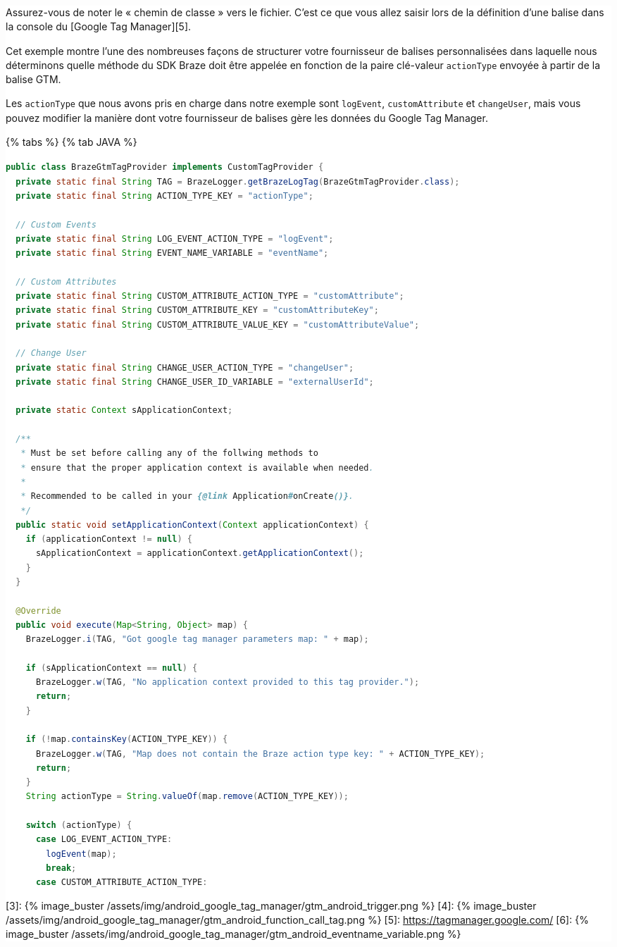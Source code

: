 Assurez-vous de noter le « chemin de classe » vers le fichier. C’est ce que vous allez saisir lors de la définition d’une balise dans la console du [Google Tag Manager][5].

Cet exemple montre l’une des nombreuses façons de structurer votre fournisseur de balises personnalisées dans laquelle nous déterminons quelle méthode du SDK Braze doit être appelée en fonction de la paire clé-valeur `actionType` envoyée à partir de la balise GTM.

Les `actionType` que nous avons pris en charge dans notre exemple sont `logEvent`, `customAttribute` et `changeUser`, mais vous pouvez modifier la manière dont votre fournisseur de balises gère les données du Google Tag Manager.

{% tabs %}
{% tab JAVA %}

```java
public class BrazeGtmTagProvider implements CustomTagProvider {
  private static final String TAG = BrazeLogger.getBrazeLogTag(BrazeGtmTagProvider.class);
  private static final String ACTION_TYPE_KEY = "actionType";

  // Custom Events
  private static final String LOG_EVENT_ACTION_TYPE = "logEvent";
  private static final String EVENT_NAME_VARIABLE = "eventName";

  // Custom Attributes
  private static final String CUSTOM_ATTRIBUTE_ACTION_TYPE = "customAttribute";
  private static final String CUSTOM_ATTRIBUTE_KEY = "customAttributeKey";
  private static final String CUSTOM_ATTRIBUTE_VALUE_KEY = "customAttributeValue";

  // Change User
  private static final String CHANGE_USER_ACTION_TYPE = "changeUser";
  private static final String CHANGE_USER_ID_VARIABLE = "externalUserId";

  private static Context sApplicationContext;

  /**
   * Must be set before calling any of the follwing methods to
   * ensure that the proper application context is available when needed.
   *
   * Recommended to be called in your {@link Application#onCreate()}.
   */
  public static void setApplicationContext(Context applicationContext) {
    if (applicationContext != null) {
      sApplicationContext = applicationContext.getApplicationContext();
    }
  }

  @Override
  public void execute(Map<String, Object> map) {
    BrazeLogger.i(TAG, "Got google tag manager parameters map: " + map);

    if (sApplicationContext == null) {
      BrazeLogger.w(TAG, "No application context provided to this tag provider.");
      return;
    }

    if (!map.containsKey(ACTION_TYPE_KEY)) {
      BrazeLogger.w(TAG, "Map does not contain the Braze action type key: " + ACTION_TYPE_KEY);
      return;
    }
    String actionType = String.valueOf(map.remove(ACTION_TYPE_KEY));

    switch (actionType) {
      case LOG_EVENT_ACTION_TYPE:
        logEvent(map);
        break;
      case CUSTOM_ATTRIBUTE_ACTION_TYPE:
```

[1]: {{site.baseurl}}/developer_guide/platform_integration_guides/android/initial_sdk_setup/android_sdk_integration
[2]: https://developers.google.com/tag-manager/android/v5/
[3]: {% image_buster /assets/img/android_google_tag_manager/gtm_android_trigger.png %}
[4]: {% image_buster /assets/img/android_google_tag_manager/gtm_android_function_call_tag.png %}
[5]: https://tagmanager.google.com/
[6]: {% image_buster /assets/img/android_google_tag_manager/gtm_android_eventname_variable.png %}
